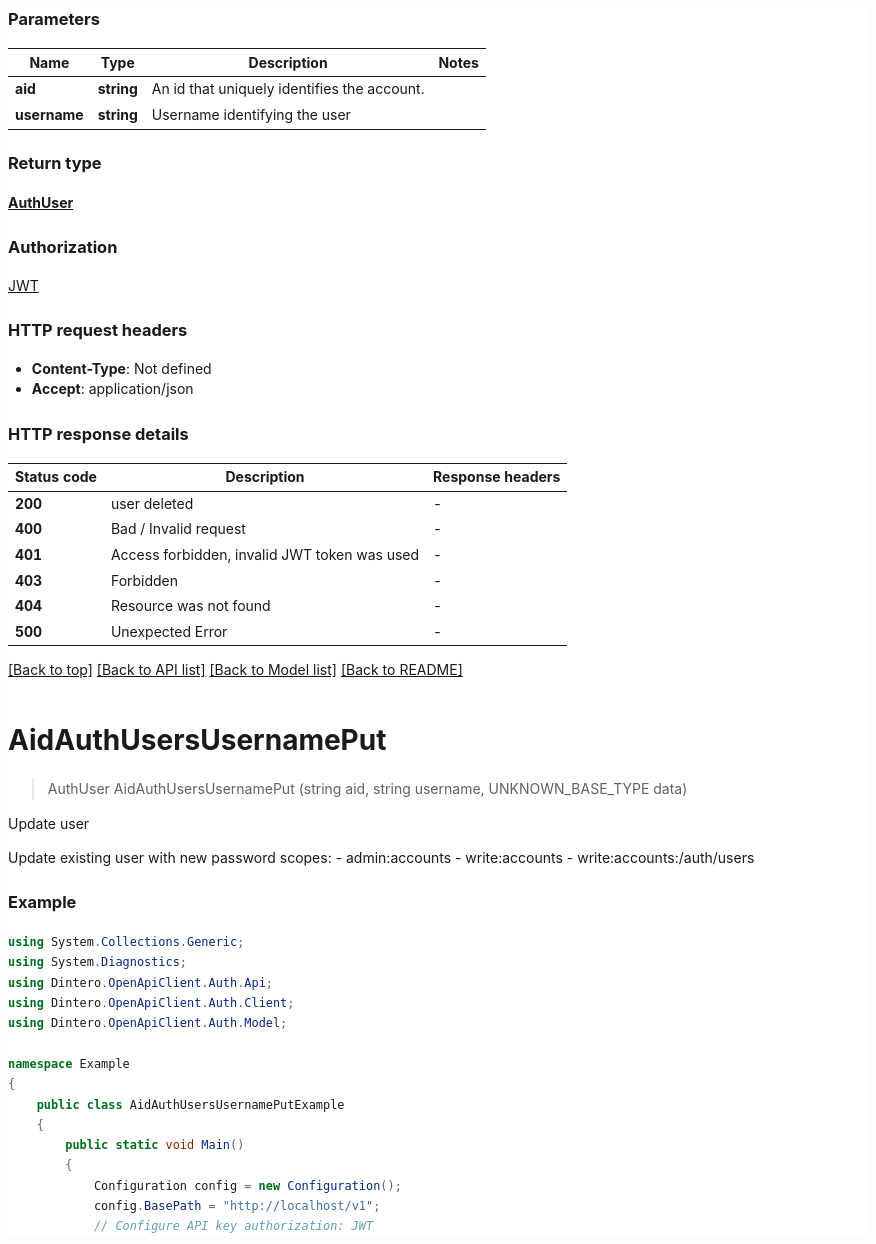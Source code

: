 ### Parameters

Name | Type | Description  | Notes
------------- | ------------- | ------------- | -------------
 **aid** | **string**| An id that uniquely identifies the account.  | 
 **username** | **string**| Username identifying the user  | 

### Return type

[**AuthUser**](AuthUser.md)

### Authorization

[JWT](../README.md#JWT)

### HTTP request headers

 - **Content-Type**: Not defined
 - **Accept**: application/json


### HTTP response details
| Status code | Description | Response headers |
|-------------|-------------|------------------|
| **200** | user deleted |  -  |
| **400** | Bad / Invalid request |  -  |
| **401** | Access forbidden, invalid JWT token was used |  -  |
| **403** | Forbidden |  -  |
| **404** | Resource was not found |  -  |
| **500** | Unexpected Error |  -  |

[[Back to top]](#) [[Back to API list]](../README.md#documentation-for-api-endpoints) [[Back to Model list]](../README.md#documentation-for-models) [[Back to README]](../README.md)

<a name="aidauthusersusernameput"></a>
# **AidAuthUsersUsernamePut**
> AuthUser AidAuthUsersUsernamePut (string aid, string username, UNKNOWN_BASE_TYPE data)

Update user

Update existing user with new password  scopes: - admin:accounts - write:accounts - write:accounts:/auth/users 

### Example
```csharp
using System.Collections.Generic;
using System.Diagnostics;
using Dintero.OpenApiClient.Auth.Api;
using Dintero.OpenApiClient.Auth.Client;
using Dintero.OpenApiClient.Auth.Model;

namespace Example
{
    public class AidAuthUsersUsernamePutExample
    {
        public static void Main()
        {
            Configuration config = new Configuration();
            config.BasePath = "http://localhost/v1";
            // Configure API key authorization: JWT
```